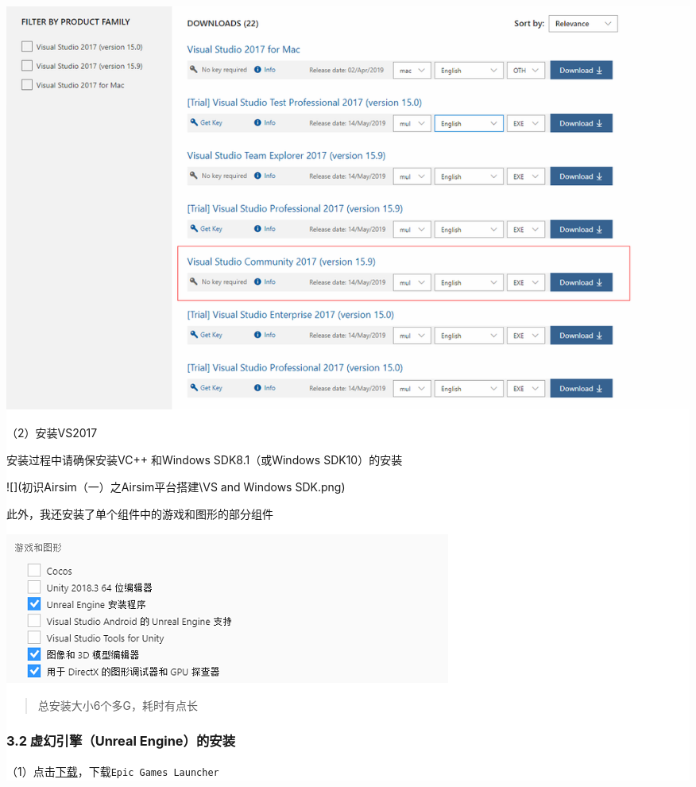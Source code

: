 ![](初识Airsim（一）之Airsim平台搭建\VS2017.png)

（2）安装VS2017

安装过程中请确保安装VC++ 和Windows SDK8.1（或Windows SDK10）的安装

![](初识Airsim（一）之Airsim平台搭建\VS and Windows SDK.png)

此外，我还安装了单个组件中的游戏和图形的部分组件

![](初识Airsim（一）之Airsim平台搭建\single_zujian.png)

> 总安装大小6个多G，耗时有点长

### 3.2 **虚幻引擎（Unreal Engine）的安装**

（1）点击[下载](https://www.unrealengine.com/zh-CN/download)，下载`Epic Games Launcher`
